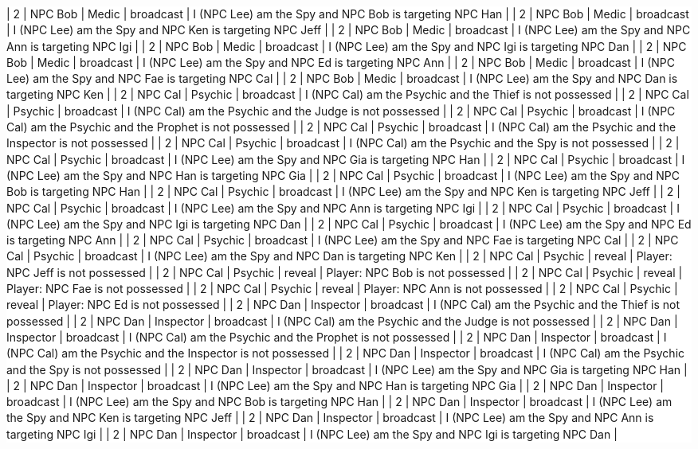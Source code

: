 | 2           | NPC Bob  | Medic       | broadcast | I (NPC Lee) am the Spy and NPC Bob is targeting NPC Han        |
| 2           | NPC Bob  | Medic       | broadcast | I (NPC Lee) am the Spy and NPC Ken is targeting NPC Jeff       |
| 2           | NPC Bob  | Medic       | broadcast | I (NPC Lee) am the Spy and NPC Ann is targeting NPC Igi        |
| 2           | NPC Bob  | Medic       | broadcast | I (NPC Lee) am the Spy and NPC Igi is targeting NPC Dan        |
| 2           | NPC Bob  | Medic       | broadcast | I (NPC Lee) am the Spy and NPC Ed is targeting NPC Ann         |
| 2           | NPC Bob  | Medic       | broadcast | I (NPC Lee) am the Spy and NPC Fae is targeting NPC Cal        |
| 2           | NPC Bob  | Medic       | broadcast | I (NPC Lee) am the Spy and NPC Dan is targeting NPC Ken        |
| 2           | NPC Cal  | Psychic     | broadcast | I (NPC Cal) am the Psychic and the Thief is not possessed      |
| 2           | NPC Cal  | Psychic     | broadcast | I (NPC Cal) am the Psychic and the Judge is not possessed      |
| 2           | NPC Cal  | Psychic     | broadcast | I (NPC Cal) am the Psychic and the Prophet is not possessed    |
| 2           | NPC Cal  | Psychic     | broadcast | I (NPC Cal) am the Psychic and the Inspector is not possessed  |
| 2           | NPC Cal  | Psychic     | broadcast | I (NPC Cal) am the Psychic and the Spy is not possessed        |
| 2           | NPC Cal  | Psychic     | broadcast | I (NPC Lee) am the Spy and NPC Gia is targeting NPC Han        |
| 2           | NPC Cal  | Psychic     | broadcast | I (NPC Lee) am the Spy and NPC Han is targeting NPC Gia        |
| 2           | NPC Cal  | Psychic     | broadcast | I (NPC Lee) am the Spy and NPC Bob is targeting NPC Han        |
| 2           | NPC Cal  | Psychic     | broadcast | I (NPC Lee) am the Spy and NPC Ken is targeting NPC Jeff       |
| 2           | NPC Cal  | Psychic     | broadcast | I (NPC Lee) am the Spy and NPC Ann is targeting NPC Igi        |
| 2           | NPC Cal  | Psychic     | broadcast | I (NPC Lee) am the Spy and NPC Igi is targeting NPC Dan        |
| 2           | NPC Cal  | Psychic     | broadcast | I (NPC Lee) am the Spy and NPC Ed is targeting NPC Ann         |
| 2           | NPC Cal  | Psychic     | broadcast | I (NPC Lee) am the Spy and NPC Fae is targeting NPC Cal        |
| 2           | NPC Cal  | Psychic     | broadcast | I (NPC Lee) am the Spy and NPC Dan is targeting NPC Ken        |
| 2           | NPC Cal  | Psychic     | reveal    | Player: NPC Jeff is not possessed                              |
| 2           | NPC Cal  | Psychic     | reveal    | Player: NPC Bob is not possessed                               |
| 2           | NPC Cal  | Psychic     | reveal    | Player: NPC Fae is not possessed                               |
| 2           | NPC Cal  | Psychic     | reveal    | Player: NPC Ann is not possessed                               |
| 2           | NPC Cal  | Psychic     | reveal    | Player: NPC Ed is not possessed                                |
| 2           | NPC Dan  | Inspector   | broadcast | I (NPC Cal) am the Psychic and the Thief is not possessed      |
| 2           | NPC Dan  | Inspector   | broadcast | I (NPC Cal) am the Psychic and the Judge is not possessed      |
| 2           | NPC Dan  | Inspector   | broadcast | I (NPC Cal) am the Psychic and the Prophet is not possessed    |
| 2           | NPC Dan  | Inspector   | broadcast | I (NPC Cal) am the Psychic and the Inspector is not possessed  |
| 2           | NPC Dan  | Inspector   | broadcast | I (NPC Cal) am the Psychic and the Spy is not possessed        |
| 2           | NPC Dan  | Inspector   | broadcast | I (NPC Lee) am the Spy and NPC Gia is targeting NPC Han        |
| 2           | NPC Dan  | Inspector   | broadcast | I (NPC Lee) am the Spy and NPC Han is targeting NPC Gia        |
| 2           | NPC Dan  | Inspector   | broadcast | I (NPC Lee) am the Spy and NPC Bob is targeting NPC Han        |
| 2           | NPC Dan  | Inspector   | broadcast | I (NPC Lee) am the Spy and NPC Ken is targeting NPC Jeff       |
| 2           | NPC Dan  | Inspector   | broadcast | I (NPC Lee) am the Spy and NPC Ann is targeting NPC Igi        |
| 2           | NPC Dan  | Inspector   | broadcast | I (NPC Lee) am the Spy and NPC Igi is targeting NPC Dan        |